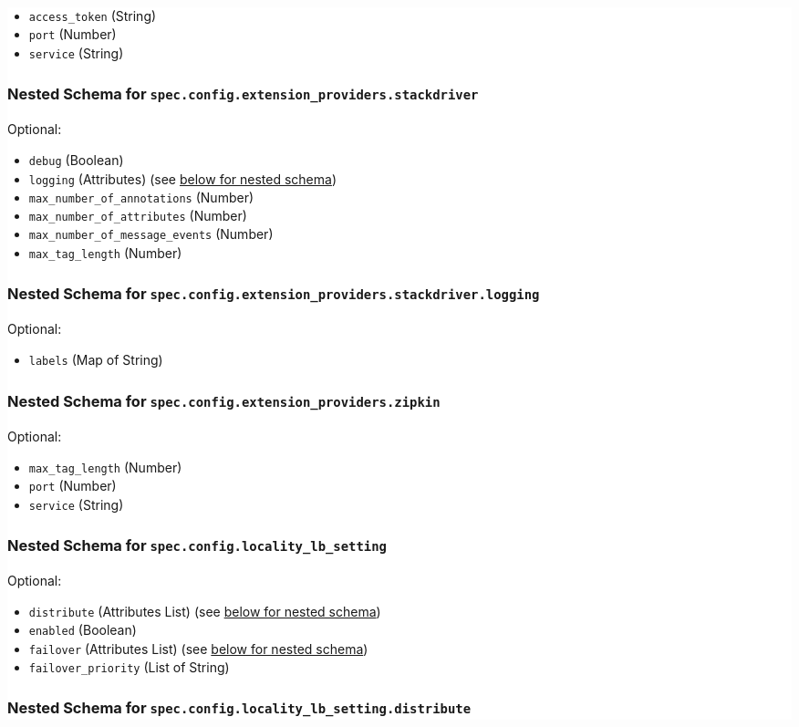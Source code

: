 - `access_token` (String)
- `port` (Number)
- `service` (String)


<a id="nestedatt--spec--config--extension_providers--stackdriver"></a>
### Nested Schema for `spec.config.extension_providers.stackdriver`

Optional:

- `debug` (Boolean)
- `logging` (Attributes) (see [below for nested schema](#nestedatt--spec--config--extension_providers--stackdriver--logging))
- `max_number_of_annotations` (Number)
- `max_number_of_attributes` (Number)
- `max_number_of_message_events` (Number)
- `max_tag_length` (Number)

<a id="nestedatt--spec--config--extension_providers--stackdriver--logging"></a>
### Nested Schema for `spec.config.extension_providers.stackdriver.logging`

Optional:

- `labels` (Map of String)



<a id="nestedatt--spec--config--extension_providers--zipkin"></a>
### Nested Schema for `spec.config.extension_providers.zipkin`

Optional:

- `max_tag_length` (Number)
- `port` (Number)
- `service` (String)



<a id="nestedatt--spec--config--locality_lb_setting"></a>
### Nested Schema for `spec.config.locality_lb_setting`

Optional:

- `distribute` (Attributes List) (see [below for nested schema](#nestedatt--spec--config--locality_lb_setting--distribute))
- `enabled` (Boolean)
- `failover` (Attributes List) (see [below for nested schema](#nestedatt--spec--config--locality_lb_setting--failover))
- `failover_priority` (List of String)

<a id="nestedatt--spec--config--locality_lb_setting--distribute"></a>
### Nested Schema for `spec.config.locality_lb_setting.distribute`
